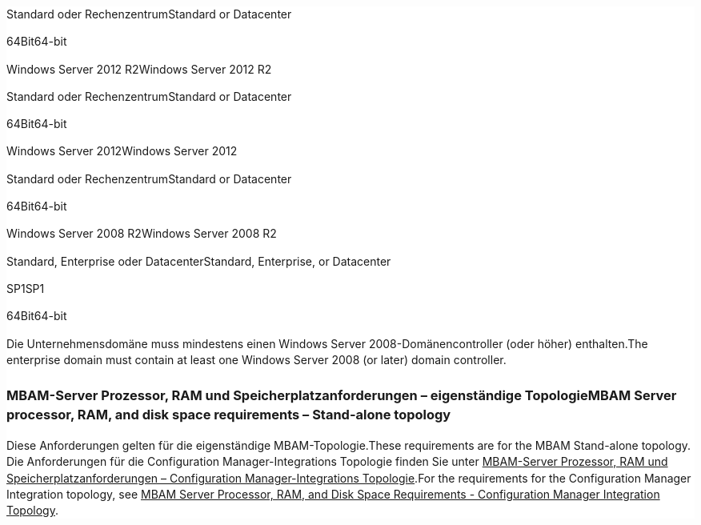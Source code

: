 <td align="left"><p><span data-ttu-id="2efd5-190">Standard oder Rechenzentrum</span><span class="sxs-lookup"><span data-stu-id="2efd5-190">Standard or Datacenter</span></span></p></td>
<td align="left"></td>
<td align="left"><p><span data-ttu-id="2efd5-191">64Bit</span><span class="sxs-lookup"><span data-stu-id="2efd5-191">64-bit</span></span></p></td>
</tr>
<tr class="even">
<td align="left"><p><span data-ttu-id="2efd5-192">Windows Server 2012 R2</span><span class="sxs-lookup"><span data-stu-id="2efd5-192">Windows Server 2012 R2</span></span></p></td>
<td align="left"><p><span data-ttu-id="2efd5-193">Standard oder Rechenzentrum</span><span class="sxs-lookup"><span data-stu-id="2efd5-193">Standard or Datacenter</span></span></p></td>
<td align="left"><p></p></td>
<td align="left"><p><span data-ttu-id="2efd5-194">64Bit</span><span class="sxs-lookup"><span data-stu-id="2efd5-194">64-bit</span></span></p></td>
</tr>
<tr class="odd">
<td align="left"><p><span data-ttu-id="2efd5-195">Windows Server 2012</span><span class="sxs-lookup"><span data-stu-id="2efd5-195">Windows Server 2012</span></span></p></td>
<td align="left"><p><span data-ttu-id="2efd5-196">Standard oder Rechenzentrum</span><span class="sxs-lookup"><span data-stu-id="2efd5-196">Standard or Datacenter</span></span></p></td>
<td align="left"></td>
<td align="left"><p><span data-ttu-id="2efd5-197">64Bit</span><span class="sxs-lookup"><span data-stu-id="2efd5-197">64-bit</span></span></p></td>
</tr>
<tr class="odd">
<td align="left"><p><span data-ttu-id="2efd5-198">Windows Server 2008 R2</span><span class="sxs-lookup"><span data-stu-id="2efd5-198">Windows Server 2008 R2</span></span></p></td>
<td align="left"><p><span data-ttu-id="2efd5-199">Standard, Enterprise oder Datacenter</span><span class="sxs-lookup"><span data-stu-id="2efd5-199">Standard, Enterprise, or Datacenter</span></span></p></td>
<td align="left"><p><span data-ttu-id="2efd5-200">SP1</span><span class="sxs-lookup"><span data-stu-id="2efd5-200">SP1</span></span></p></td>
<td align="left"><p><span data-ttu-id="2efd5-201">64Bit</span><span class="sxs-lookup"><span data-stu-id="2efd5-201">64-bit</span></span></p></td>
</tr>
</tbody>
</table>



<span data-ttu-id="2efd5-202">Die Unternehmensdomäne muss mindestens einen Windows Server 2008-Domänencontroller (oder höher) enthalten.</span><span class="sxs-lookup"><span data-stu-id="2efd5-202">The enterprise domain must contain at least one Windows Server 2008 (or later) domain controller.</span></span>

### <a href="" id="bkmk-stand-alone-ramreqs"></a><span data-ttu-id="2efd5-203">MBAM-Server Prozessor, RAM und Speicherplatzanforderungen – eigenständige Topologie</span><span class="sxs-lookup"><span data-stu-id="2efd5-203">MBAM Server processor, RAM, and disk space requirements – Stand-alone topology</span></span>

<span data-ttu-id="2efd5-204">Diese Anforderungen gelten für die eigenständige MBAM-Topologie.</span><span class="sxs-lookup"><span data-stu-id="2efd5-204">These requirements are for the MBAM Stand-alone topology.</span></span> <span data-ttu-id="2efd5-205">Die Anforderungen für die Configuration Manager-Integrations Topologie finden Sie unter [MBAM-Server Prozessor, RAM und Speicherplatzanforderungen – Configuration Manager-Integrations Topologie](#bkmk-cm-ramreqs).</span><span class="sxs-lookup"><span data-stu-id="2efd5-205">For the requirements for the Configuration Manager Integration topology, see [MBAM Server Processor, RAM, and Disk Space Requirements - Configuration Manager Integration Topology](#bkmk-cm-ramreqs).</span></span>
